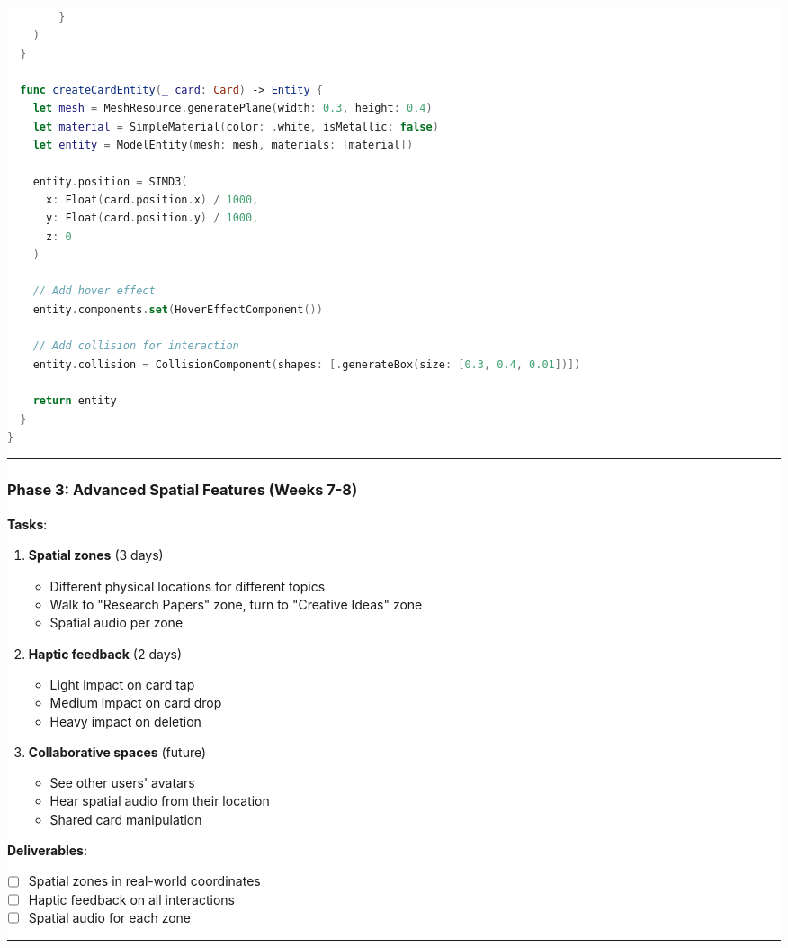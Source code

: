 ```swift
        }
    )
  }

  func createCardEntity(_ card: Card) -> Entity {
    let mesh = MeshResource.generatePlane(width: 0.3, height: 0.4)
    let material = SimpleMaterial(color: .white, isMetallic: false)
    let entity = ModelEntity(mesh: mesh, materials: [material])

    entity.position = SIMD3(
      x: Float(card.position.x) / 1000,
      y: Float(card.position.y) / 1000,
      z: 0
    )

    // Add hover effect
    entity.components.set(HoverEffectComponent())

    // Add collision for interaction
    entity.collision = CollisionComponent(shapes: [.generateBox(size: [0.3, 0.4, 0.01])])

    return entity
  }
}
```

---

### Phase 3: Advanced Spatial Features (Weeks 7-8)

**Tasks**:
1. **Spatial zones** (3 days)
   - Different physical locations for different topics
   - Walk to "Research Papers" zone, turn to "Creative Ideas" zone
   - Spatial audio per zone

2. **Haptic feedback** (2 days)
   - Light impact on card tap
   - Medium impact on card drop
   - Heavy impact on deletion

3. **Collaborative spaces** (future)
   - See other users' avatars
   - Hear spatial audio from their location
   - Shared card manipulation

**Deliverables**:
- [ ] Spatial zones in real-world coordinates
- [ ] Haptic feedback on all interactions
- [ ] Spatial audio for each zone

---
